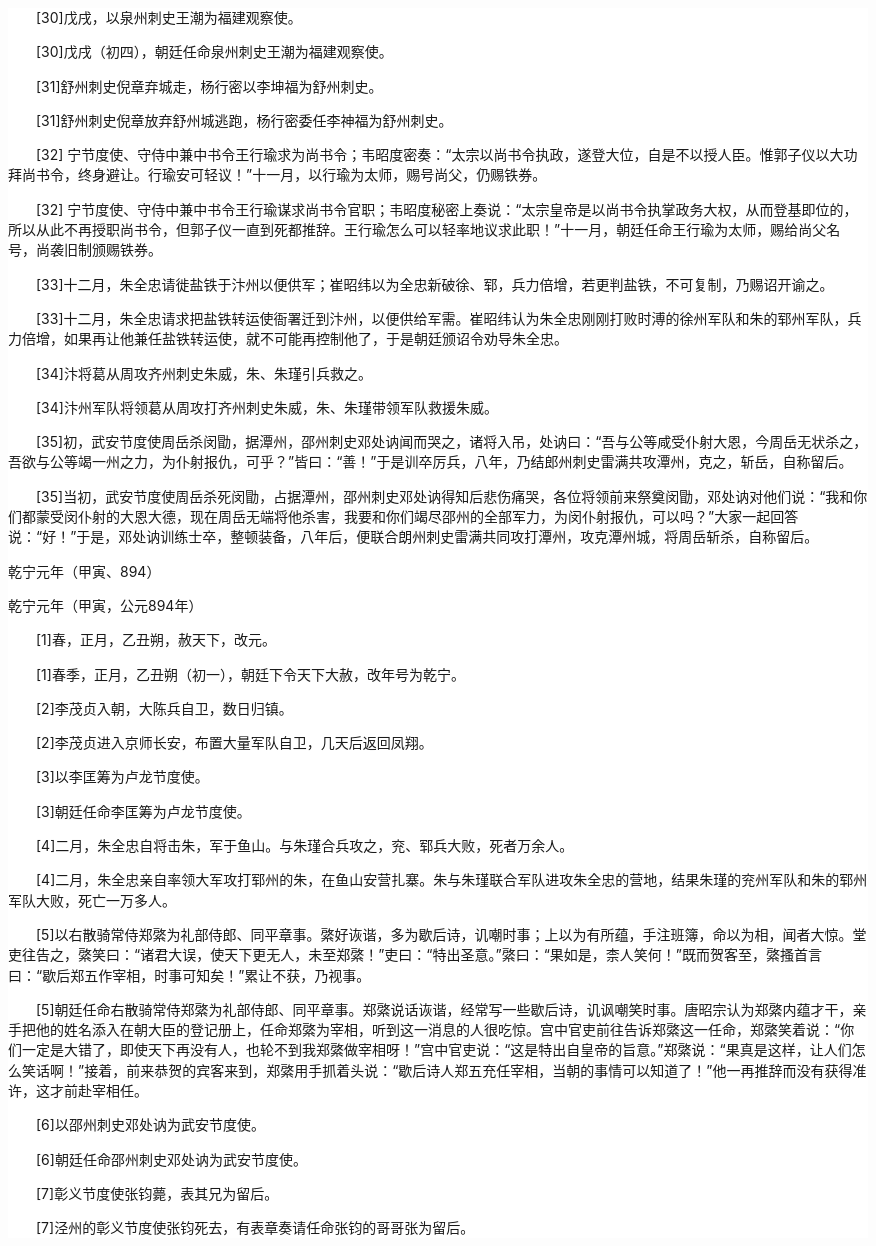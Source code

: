 　　[30]戊戌，以泉州刺史王潮为福建观察使。

　　[30]戊戌（初四），朝廷任命泉州刺史王潮为福建观察使。

　　[31]舒州刺史倪章弃城走，杨行密以李坤福为舒州刺史。

　　[31]舒州刺史倪章放弃舒州城逃跑，杨行密委任李神福为舒州刺史。

　　[32] 宁节度使、守侍中兼中书令王行瑜求为尚书令；韦昭度密奏：“太宗以尚书令执政，遂登大位，自是不以授人臣。惟郭子仪以大功拜尚书令，终身避让。行瑜安可轻议！”十一月，以行瑜为太师，赐号尚父，仍赐铁券。

　　[32] 宁节度使、守侍中兼中书令王行瑜谋求尚书令官职；韦昭度秘密上奏说：“太宗皇帝是以尚书令执掌政务大权，从而登基即位的，所以从此不再授职尚书令，但郭子仪一直到死都推辞。王行瑜怎么可以轻率地议求此职！”十一月，朝廷任命王行瑜为太师，赐给尚父名号，尚袭旧制颁赐铁券。

　　[33]十二月，朱全忠请徙盐铁于汴州以便供军；崔昭纬以为全忠新破徐、郓，兵力倍增，若更判盐铁，不可复制，乃赐诏开谕之。

　　[33]十二月，朱全忠请求把盐铁转运使衙署迁到汴州，以便供给军需。崔昭纬认为朱全忠刚刚打败时溥的徐州军队和朱的郓州军队，兵力倍增，如果再让他兼任盐铁转运使，就不可能再控制他了，于是朝廷颁诏令劝导朱全忠。

　　[34]汴将葛从周攻齐州刺史朱威，朱、朱瑾引兵救之。

　　[34]汴州军队将领葛从周攻打齐州刺史朱威，朱、朱瑾带领军队救援朱威。

　　[35]初，武安节度使周岳杀闵勖，据潭州，邵州刺史邓处讷闻而哭之，诸将入吊，处讷曰：“吾与公等咸受仆射大恩，今周岳无状杀之，吾欲与公等竭一州之力，为仆射报仇，可乎？”皆曰：“善！”于是训卒厉兵，八年，乃结郎州刺史雷满共攻潭州，克之，斩岳，自称留后。

　　[35]当初，武安节度使周岳杀死闵勖，占据潭州，邵州刺史邓处讷得知后悲伤痛哭，各位将领前来祭奠闵勖，邓处讷对他们说：“我和你们都蒙受闵仆射的大恩大德，现在周岳无端将他杀害，我要和你们竭尽邵州的全部军力，为闵仆射报仇，可以吗？”大家一起回答说：“好！”于是，邓处讷训练士卒，整顿装备，八年后，便联合朗州刺史雷满共同攻打潭州，攻克潭州城，将周岳斩杀，自称留后。

乾宁元年（甲寅、894）

乾宁元年（甲寅，公元894年）

　　[1]春，正月，乙丑朔，赦天下，改元。

　　[1]春季，正月，乙丑朔（初一），朝廷下令天下大赦，改年号为乾宁。

　　[2]李茂贞入朝，大陈兵自卫，数日归镇。

　　[2]李茂贞进入京师长安，布置大量军队自卫，几天后返回凤翔。

　　[3]以李匡筹为卢龙节度使。

　　[3]朝廷任命李匡筹为卢龙节度使。

　　[4]二月，朱全忠自将击朱，军于鱼山。与朱瑾合兵攻之，兖、郓兵大败，死者万余人。

　　[4]二月，朱全忠亲自率领大军攻打郓州的朱，在鱼山安营扎寨。朱与朱瑾联合军队进攻朱全忠的营地，结果朱瑾的兖州军队和朱的郓州军队大败，死亡一万多人。

　　[5]以右散骑常侍郑綮为礼部侍郎、同平章事。綮好诙谐，多为歇后诗，讥嘲时事；上以为有所蕴，手注班簿，命以为相，闻者大惊。堂吏往告之，綮笑曰：“诸君大误，使天下更无人，未至郑綮！”吏曰：“特出圣意。”綮曰：“果如是，柰人笑何！”既而贺客至，綮搔首言曰：“歇后郑五作宰相，时事可知矣！”累让不获，乃视事。

　　[5]朝廷任命右散骑常侍郑綮为礼部侍郎、同平章事。郑綮说话诙谐，经常写一些歇后诗，讥讽嘲笑时事。唐昭宗认为郑綮内蕴才干，亲手把他的姓名添入在朝大臣的登记册上，任命郑綮为宰相，听到这一消息的人很吃惊。宫中官吏前往告诉郑綮这一任命，郑綮笑着说：“你们一定是大错了，即使天下再没有人，也轮不到我郑綮做宰相呀！”宫中官吏说：“这是特出自皇帝的旨意。”郑綮说：“果真是这样，让人们怎么笑话啊！”接着，前来恭贺的宾客来到，郑綮用手抓着头说：“歇后诗人郑五充任宰相，当朝的事情可以知道了！”他一再推辞而没有获得准许，这才前赴宰相任。

　　[6]以邵州刺史邓处讷为武安节度使。

　　[6]朝廷任命邵州刺史邓处讷为武安节度使。

　　[7]彰义节度使张钧薨，表其兄为留后。

　　[7]泾州的彰义节度使张钧死去，有表章奏请任命张钧的哥哥张为留后。
